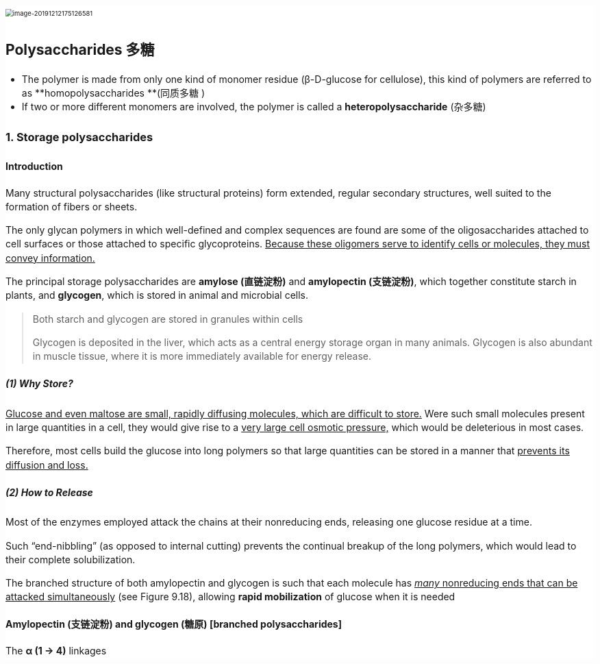<img src="https://20190531-1259353497.cos.ap-guangzhou.myqcloud.com/image-20191212175126581.png" alt="image-20191212175126581" style="zoom:67%;" />

## Polysaccharides 多糖

+ The polymer is made from only one kind of monomer residue (β-D-glucose for cellulose), this kind of polymers are referred to as **homopolysaccharides **(同质多糖 )
+ If two or more different monomers are involved, the polymer is called a **heteropolysaccharide** (杂多糖)

### 1. Storage polysaccharides

#### Introduction

Many structural polysaccharides (like structural proteins) form extended, regular secondary structures, well suited to the formation of fibers or sheets. 

The only glycan polymers in which well-defined and complex sequences are found are some of the oligosaccharides attached to cell surfaces or those attached to specific glycoproteins. <u>Because these oligomers serve to identify cells or molecules, they must convey information.</u>

The principal storage polysaccharides are **amylose (直链淀粉)** and **amylopectin (支链淀粉)**, which together constitute starch in plants, and **glycogen**, which is stored in animal and microbial cells.

> Both starch and glycogen are stored in granules within cells 
>
> Glycogen is deposited in the liver, which acts as a central energy storage organ in many animals. Glycogen is also abundant in muscle tissue, where it is more immediately available for energy release.

##### (1) Why Store?

<u>Glucose and even maltose are small, rapidly diffusing molecules, which are difficult to store.</u> Were such small molecules present in large quantities in a cell, they would give rise to a <u>very large cell osmotic pressure,</u> which would be deleterious in most cases. 

Therefore, most cells build the glucose into long polymers so that large quantities can be stored in a manner that <u>prevents its diffusion and loss.</u>

##### (2) How to Release

Most of the enzymes employed attack the chains at their nonreducing ends, releasing one glucose residue at a time. 

Such “end-nibbling” (as opposed to internal cutting) prevents the continual breakup of the long polymers, which would lead to their complete solubilization. 

The branched structure of both amylopectin and glycogen is such that each molecule has <u>*many* nonreducing ends that can be attacked simultaneously</u> (see Figure 9.18), allowing **rapid mobilization** of glucose when it is needed

#### Amylopectin (支链淀粉) and glycogen (糖原) [branched polysaccharides]

The **α (1 → 4)** linkages
